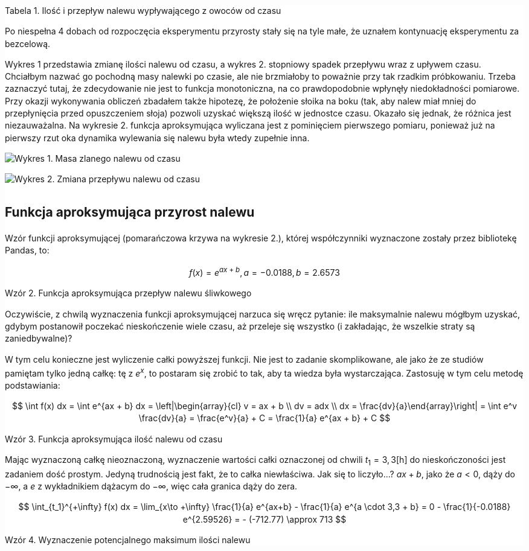 
<p class="text-center">Tabela 1. Ilość i przepływ nalewu wypływającego z owoców od czasu</p>

Po niespełna 4 dobach od rozpoczęcia eksperymentu przyrosty stały się na tyle małe, że uznałem kontynuację eksperymentu za bezcelową.

Wykres 1 przedstawia zmianę ilości nalewu od czasu, a wykres 2. stopniowy spadek przepływu wraz z upływem czasu. Chciałbym nazwać go pochodną masy nalewki po czasie, ale nie brzmiałoby to poważnie przy tak rzadkim próbkowaniu. Trzeba zaznaczyć tutaj, że zdecydowanie nie jest to funkcja monotoniczna, na co prawdopodobnie wpłynęły niedokładności pomiarowe. Przy okazji wykonywania obliczeń zbadałem także hipotezę, że położenie słoika na boku (tak, aby nalew miał mniej do przepłynięcia przed opuszczeniem słoja) pozwoli uzyskać większą ilość w jednostce czasu. Okazało się jednak, że różnica jest niezauważalna. Na wykresie 2. funkcja aproksymująca wyliczana jest z pominięciem pierwszego pomiaru, ponieważ już na pierwszy rzut oka dynamika wylewania się nalewu była wtedy zupełnie inna.

![Wykres 1. Masa zlanego nalewu od czasu]({attach}sliwkowka_m_nalew_by_t.png)

![Wykres 2. Zmiana przepływu nalewu od czasu]({attach}sliwkowka_dm_nalew_by_dt.png)

## Funkcja aproksymująca przyrost nalewu

Wzór funkcji aproksymującej (pomarańczowa krzywa na wykresie 2.), której współczynniki wyznaczone zostały przez bibliotekę Pandas, to:

$$
f(x) = e^{ax + b}, a = -0.0188, b = 2.6573
$$

<p class="text-center">Wzór 2. Funkcja aproksymująca przepływ nalewu śliwkowego</p>

Oczywiście, z chwilą wyznaczenia funkcji aproksymującej narzuca się wręcz pytanie: ile maksymalnie nalewu mógłbym uzyskać, gdybym postanowił poczekać nieskończenie wiele czasu, aż przeleje się wszystko (i zakładając, że wszelkie straty są zaniedbywalne)?

W tym celu konieczne jest wyliczenie całki powyższej funkcji. Nie jest to zadanie skomplikowane, ale jako że ze studiów pamiętam tylko jedną całkę: tę z $e^x$, to postaram się zrobić to tak, aby ta wiedza była wystarczająca. Zastosuję w tym celu metodę podstawiania:

$$
\int f(x) dx = \int e^{ax + b} dx = \left|\begin{array}{cl} v = ax + b \\ dv = adx \\ dx = \frac{dv}{a}\end{array}\right| = \int e^v \frac{dv}{a} = \frac{e^v}{a} + C = \frac{1}{a} e^{ax + b} + C
$$

<p class="text-center">Wzór 3. Funkcja aproksymująca ilość nalewu od czasu</p>

Mając wyznaczoną całkę nieoznaczoną, wyznaczenie wartości całki oznaczonej od chwili $t_1 = 3,3 [\text{h}]$ do nieskończoności jest zadaniem dość prostym. Jedyną trudnością jest fakt, że to całka niewłaściwa. Jak się to liczyło...? $ax + b$, jako że $a < 0$, dąży do $-\infty$, a $e$ z wykładnikiem dążacym do $-\infty$, więc cała granica dąży do zera.

$$
\int_{t_1}^{+\infty} f(x) dx = \lim_{x\to +\infty} \frac{1}{a} e^{ax+b} - \frac{1}{a} e^{a \cdot 3,3 + b} = 0 - \frac{1}{-0.0188} e^{2.59526} = - (-712.77) \approx 713
$$

<p class="text-center">Wzór 4. Wyznaczenie potencjalnego maksimum ilości nalewu</p>
